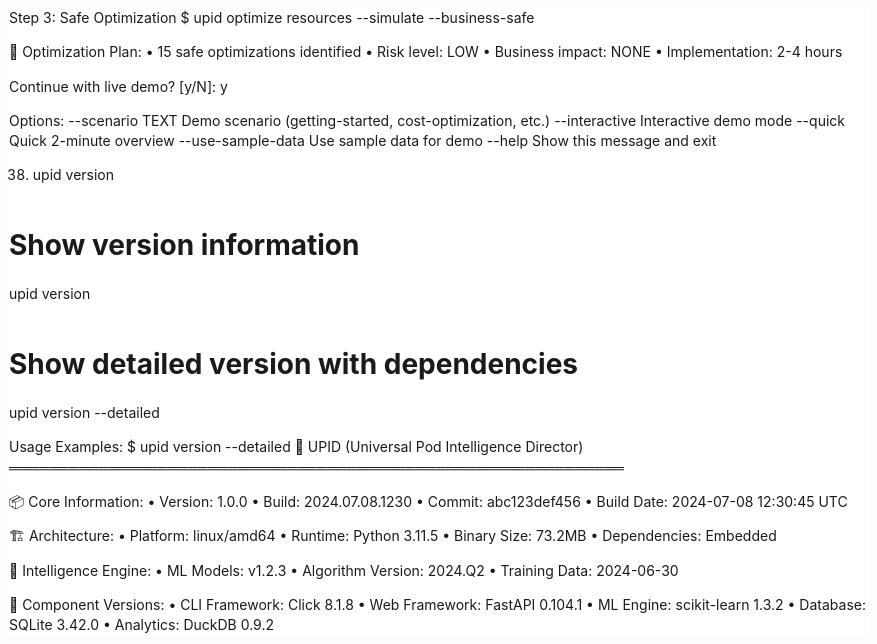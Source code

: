 Step 3: Safe Optimization
$ upid optimize resources --simulate --business-safe

🎯 Optimization Plan:
   • 15 safe optimizations identified
   • Risk level: LOW
   • Business impact: NONE
   • Implementation: 2-4 hours

Continue with live demo? [y/N]: y

Options:
  --scenario TEXT     Demo scenario (getting-started, cost-optimization, etc.)
  --interactive       Interactive demo mode
  --quick            Quick 2-minute overview
  --use-sample-data  Use sample data for demo
  --help             Show this message and exit

38. upid version
# Show version information
upid version

# Show detailed version with dependencies
upid version --detailed

Usage Examples:
$ upid version --detailed
🚀 UPID (Universal Pod Intelligence Director)
══════════════════════════════════════════════════════════════

📦 Core Information:
   • Version: 1.0.0
   • Build: 2024.07.08.1230
   • Commit: abc123def456
   • Build Date: 2024-07-08 12:30:45 UTC

🏗️  Architecture:
   • Platform: linux/amd64
   • Runtime: Python 3.11.5
   • Binary Size: 73.2MB
   • Dependencies: Embedded

🧠 Intelligence Engine:
   • ML Models: v1.2.3
   • Algorithm Version: 2024.Q2
   • Training Data: 2024-06-30

🔧 Component Versions:
   • CLI Framework: Click 8.1.8
   • Web Framework: FastAPI 0.104.1
   • ML Engine: scikit-learn 1.3.2
   • Database: SQLite 3.42.0
   • Analytics: DuckDB 0.9.2
